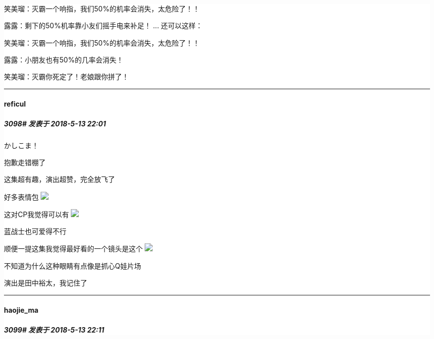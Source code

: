 笑美瑠：灭霸一个响指，我们50%的机率会消失，太危险了！！


露露：剩下的50%机率靠小友们摇手电来补足！ ...</blockquote>
还可以这样：


笑美瑠：灭霸一个响指，我们50%的机率会消失，太危险了！！


露露：小朋友也有50%的几率会消失！


笑美瑠：灭霸你死定了！老娘跟你拼了！







*****

####  reficul  
##### 3098#       发表于 2018-5-13 22:01




かしこま！

抱歉走错棚了



这集超有趣，演出超赞，完全放飞了

好多表情包
<img src="http://photo2.fanfou.com/v1/mss_3d027b52ec5a4d589e68050845611e68/ff/n0/0f/qv/c2_308153.jpg@596w_1l.jpg" referrerpolicy="no-referrer">

这对CP我觉得可以有
<img src="http://photo1.fanfou.com/v1/mss_3d027b52ec5a4d589e68050845611e68/ff/n0/0f/qv/55_308434.jpg@596w_1l.jpg" referrerpolicy="no-referrer">

蓝战士也可爱得不行



顺便一提这集我觉得最好看的一个镜头是这个
<img src="http://photo3.fanfou.com/v1/mss_3d027b52ec5a4d589e68050845611e68/ff/n0/0f/qv/bb_308000.jpg@596w_1l.jpg" referrerpolicy="no-referrer">

不知道为什么这种眼睛有点像是抓心Q娃片场


演出是田中裕太，我记住了







*****

####  haojie_ma  
##### 3099#       发表于 2018-5-13 22:11
